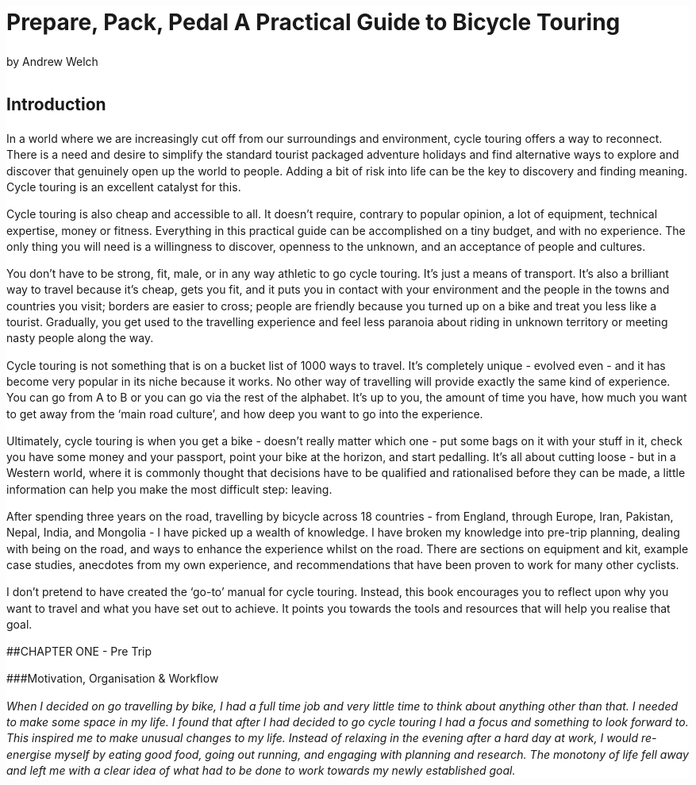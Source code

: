 

# Prepare, Pack, Pedal A Practical Guide to Bicycle Touring

by Andrew Welch

## Introduction

In a world where we are increasingly cut off from our surroundings and environment, cycle touring offers a way to reconnect. There is a need and desire to simplify the standard tourist packaged adventure holidays and find alternative ways to explore and discover that genuinely open up the world to people. Adding a bit of risk into life can be the key to discovery and finding meaning. Cycle touring is an excellent catalyst for this.

Cycle touring is also cheap and accessible to all. It doesn’t require, contrary to popular opinion, a lot of equipment, technical expertise, money or fitness. Everything in this practical guide can be accomplished on a tiny budget, and with no experience. The only thing you will need is a willingness to discover, openness to the unknown, and an acceptance of people and cultures.

You don’t have to be strong, fit, male, or in any way athletic to go cycle touring. It’s just a means of transport. It’s also a brilliant way to travel because it’s cheap, gets you fit, and it puts you in contact with your environment and the people in the towns and countries you visit; borders are easier to cross; people are friendly because you turned up on a bike and treat you less like a tourist. Gradually, you get used to the travelling experience and feel less paranoia about riding in unknown territory or meeting nasty people along the way.

Cycle touring is not something that is on a bucket list of 1000 ways to travel. It’s completely unique - evolved even - and it has become very popular in its niche because it works. No other way of travelling will provide exactly the same kind of experience. You can go from A to B or you can go via the rest of the alphabet. It’s up to you, the amount of time you have, how much you want to get away from the ‘main road culture’, and how deep you want to go into the experience.

Ultimately, cycle touring is when you get a bike - doesn’t really matter which one - put some bags on it with your stuff in it, check you have some money and your passport, point your bike at the horizon, and start pedalling. It’s all about cutting loose - but in a Western world, where it is commonly thought that decisions have to be qualified and rationalised before they can be made, a little information can help you make the most difficult step: leaving.

After spending three years on the road, travelling by bicycle across 18 countries - from England, through Europe, Iran, Pakistan, Nepal, India, and Mongolia - I have picked up a wealth of knowledge. I have broken my knowledge into pre-trip planning, dealing with being on the road, and ways to enhance the experience whilst on the road. There are sections on equipment and kit, example case studies, anecdotes from my own experience, and recommendations that have been proven to work for many other cyclists.

I don’t pretend to have created the ‘go-to’ manual for cycle touring. Instead, this book encourages you to reflect upon why you want to travel and what you have set out to achieve. It points you towards the tools and resources that will help you realise that goal.

##CHAPTER ONE - Pre Trip

###Motivation, Organisation & Workflow

*When I decided on go travelling by bike, I had a full time job and very little time to think about anything other than that. I needed to make some space in my life. I found that after I had decided to go cycle touring I had a focus and something to look forward to. This inspired me to make unusual changes to my life. Instead of relaxing in the evening after a hard day at work, I would re-energise myself by eating good food, going out running, and engaging with planning and research. The monotony of life fell away and left me with a clear idea of what had to be done to work towards my newly established goal.*
